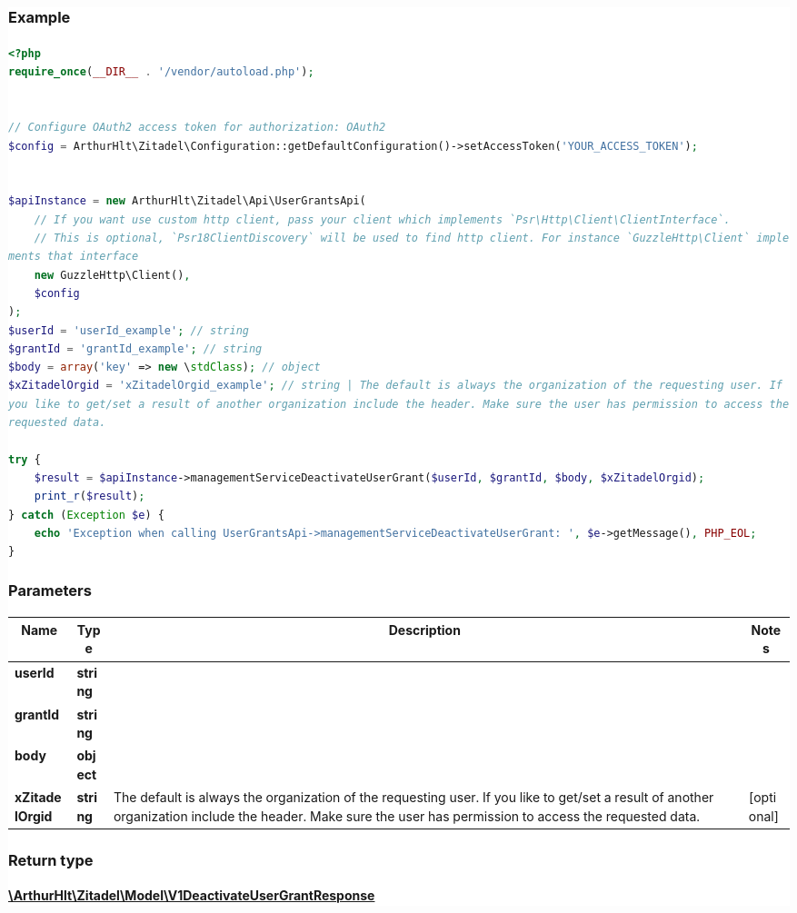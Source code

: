 ### Example

```php
<?php
require_once(__DIR__ . '/vendor/autoload.php');


// Configure OAuth2 access token for authorization: OAuth2
$config = ArthurHlt\Zitadel\Configuration::getDefaultConfiguration()->setAccessToken('YOUR_ACCESS_TOKEN');


$apiInstance = new ArthurHlt\Zitadel\Api\UserGrantsApi(
    // If you want use custom http client, pass your client which implements `Psr\Http\Client\ClientInterface`.
    // This is optional, `Psr18ClientDiscovery` will be used to find http client. For instance `GuzzleHttp\Client` implements that interface
    new GuzzleHttp\Client(),
    $config
);
$userId = 'userId_example'; // string
$grantId = 'grantId_example'; // string
$body = array('key' => new \stdClass); // object
$xZitadelOrgid = 'xZitadelOrgid_example'; // string | The default is always the organization of the requesting user. If you like to get/set a result of another organization include the header. Make sure the user has permission to access the requested data.

try {
    $result = $apiInstance->managementServiceDeactivateUserGrant($userId, $grantId, $body, $xZitadelOrgid);
    print_r($result);
} catch (Exception $e) {
    echo 'Exception when calling UserGrantsApi->managementServiceDeactivateUserGrant: ', $e->getMessage(), PHP_EOL;
}
```

### Parameters

Name | Type | Description  | Notes
------------- | ------------- | ------------- | -------------
 **userId** | **string**|  |
 **grantId** | **string**|  |
 **body** | **object**|  |
 **xZitadelOrgid** | **string**| The default is always the organization of the requesting user. If you like to get/set a result of another organization include the header. Make sure the user has permission to access the requested data. | [optional]

### Return type

[**\ArthurHlt\Zitadel\Model\V1DeactivateUserGrantResponse**](../Model/V1DeactivateUserGrantResponse.md)
